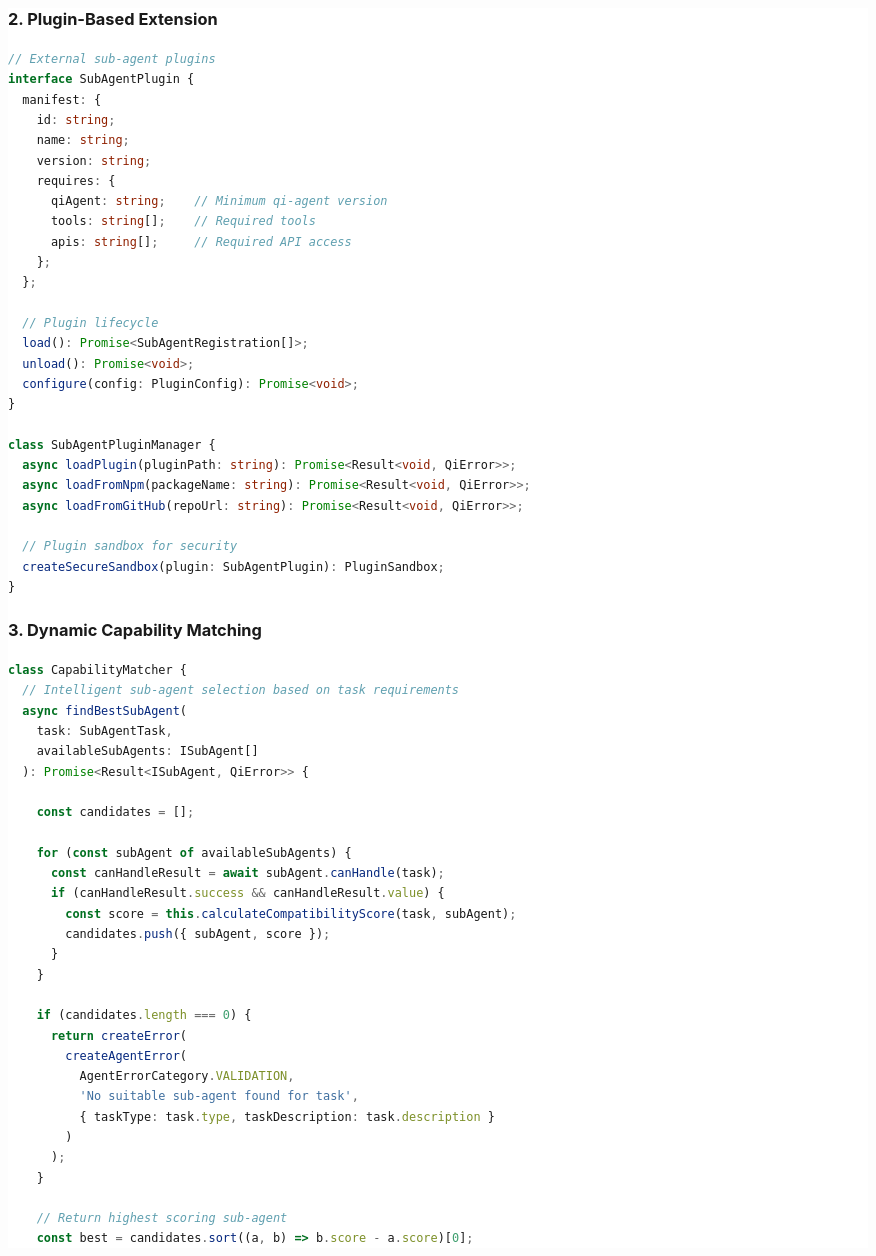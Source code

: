 ### 2. Plugin-Based Extension

```typescript
// External sub-agent plugins
interface SubAgentPlugin {
  manifest: {
    id: string;
    name: string;
    version: string;
    requires: {
      qiAgent: string;    // Minimum qi-agent version
      tools: string[];    // Required tools
      apis: string[];     // Required API access
    };
  };
  
  // Plugin lifecycle
  load(): Promise<SubAgentRegistration[]>;
  unload(): Promise<void>;
  configure(config: PluginConfig): Promise<void>;
}

class SubAgentPluginManager {
  async loadPlugin(pluginPath: string): Promise<Result<void, QiError>>;
  async loadFromNpm(packageName: string): Promise<Result<void, QiError>>;
  async loadFromGitHub(repoUrl: string): Promise<Result<void, QiError>>;
  
  // Plugin sandbox for security
  createSecureSandbox(plugin: SubAgentPlugin): PluginSandbox;
}
```

### 3. Dynamic Capability Matching

```typescript
class CapabilityMatcher {
  // Intelligent sub-agent selection based on task requirements
  async findBestSubAgent(
    task: SubAgentTask,
    availableSubAgents: ISubAgent[]
  ): Promise<Result<ISubAgent, QiError>> {
    
    const candidates = [];
    
    for (const subAgent of availableSubAgents) {
      const canHandleResult = await subAgent.canHandle(task);
      if (canHandleResult.success && canHandleResult.value) {
        const score = this.calculateCompatibilityScore(task, subAgent);
        candidates.push({ subAgent, score });
      }
    }
    
    if (candidates.length === 0) {
      return createError(
        createAgentError(
          AgentErrorCategory.VALIDATION,
          'No suitable sub-agent found for task',
          { taskType: task.type, taskDescription: task.description }
        )
      );
    }
    
    // Return highest scoring sub-agent
    const best = candidates.sort((a, b) => b.score - a.score)[0];
```